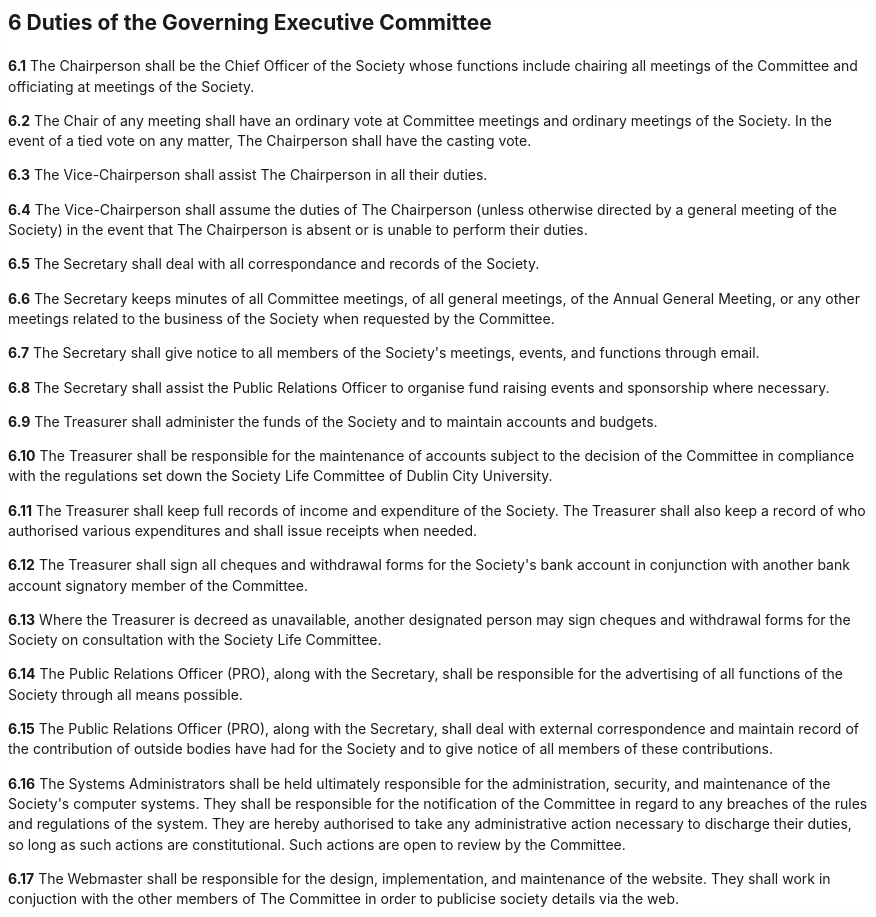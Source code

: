 ## 6 Duties of the Governing Executive Committee

**6.1** The Chairperson shall be the Chief Officer of the Society whose functions include chairing all meetings of the Committee and officiating at meetings of the Society.

**6.2** The Chair of any meeting shall have an ordinary vote at Committee meetings and ordinary meetings of the Society. In the event of a tied vote on any matter, The Chairperson shall have the casting vote.

**6.3** The Vice-Chairperson shall assist The Chairperson in all their duties.

**6.4** The Vice-Chairperson shall assume the duties of The Chairperson (unless otherwise directed by a general meeting of the Society) in the event that The Chairperson is absent or is unable to perform their duties.

**6.5** The Secretary shall deal with all correspondance and records of the Society.

**6.6** The Secretary keeps minutes of all Committee meetings, of all general meetings, of the Annual General Meeting, or any other meetings related to the business of the Society when requested by the Committee.

**6.7** The Secretary shall give notice to all members of the Society's meetings, events, and functions through email.

**6.8** The Secretary shall assist the Public Relations Officer to organise fund raising events and sponsorship where necessary.

**6.9** The Treasurer shall administer the funds of the Society and to maintain accounts and budgets.

**6.10** The Treasurer shall be responsible for the maintenance of accounts subject to the decision of the Committee in compliance with the regulations set down the Society Life Committee of Dublin City University.

**6.11** The Treasurer shall keep full records of income and expenditure of the Society. The Treasurer shall also keep a record of who authorised various expenditures and shall issue receipts when needed.

**6.12** The Treasurer shall sign all cheques and withdrawal forms for the Society's bank account in conjunction with another bank account signatory member of the Committee.

**6.13** Where the Treasurer is decreed as unavailable, another designated person may sign cheques and withdrawal forms for the Society on consultation with the Society Life Committee.

**6.14** The Public Relations Officer (PRO), along with the Secretary, shall be responsible for the advertising of all functions of the Society through all means possible.

**6.15** The Public Relations Officer (PRO), along with the Secretary, shall deal with external correspondence and maintain record of the contribution of outside bodies have had for the Society and to give notice of all members of these contributions.

**6.16** The Systems Administrators shall be held ultimately responsible for the administration, security, and maintenance of the Society's computer systems. They shall be responsible for the notification of the Committee in regard to any breaches of the rules and regulations of the system. They are hereby authorised to take any administrative action necessary to discharge their duties, so long as such actions are constitutional. Such actions are open to review by the Committee.

**6.17** The Webmaster shall be responsible for the design, implementation, and maintenance of the website. They shall work in conjuction with the other members of The Committee in order to publicise society details via the web.
